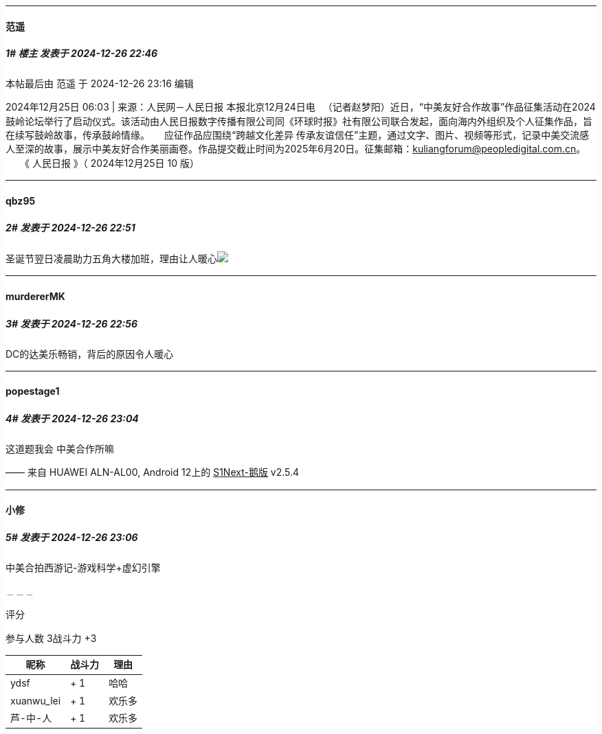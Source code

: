 ﻿
*****

####  范遥  
##### 1#       楼主       发表于 2024-12-26 22:46

 本帖最后由 范遥 于 2024-12-26 23:16 编辑 

2024年12月25日 06:03 |
来源：人民网－人民日报
本报北京12月24日电  （记者赵梦阳）近日，“中美友好合作故事”作品征集活动在2024鼓岭论坛举行了启动仪式。该活动由人民日报数字传播有限公司同《环球时报》社有限公司联合发起，面向海内外组织及个人征集作品，旨在续写鼓岭故事，传承鼓岭情缘。　　应征作品应围绕“跨越文化差异 传承友谊信任”主题，通过文字、图片、视频等形式，记录中美交流感人至深的故事，展示中美友好合作美丽画卷。作品提交截止时间为2025年6月20日。征集邮箱：kuliangforum@peopledigital.com.cn。
　　《 人民日报 》（ 2024年12月25日 10 版）

*****

####  qbz95  
##### 2#       发表于 2024-12-26 22:51

圣诞节翌日凌晨助力五角大楼加班，理由让人暖心<img src="https://static.saraba1st.com/image/smiley/face2017/034.png" referrerpolicy="no-referrer">

*****

####  murdererMK  
##### 3#       发表于 2024-12-26 22:56

DC的达美乐畅销，背后的原因令人暖心

*****

####  popestage1  
##### 4#       发表于 2024-12-26 23:04

这道题我会 中美合作所嘛

—— 来自 HUAWEI ALN-AL00, Android 12上的 [S1Next-鹅版](https://github.com/ykrank/S1-Next/releases) v2.5.4

*****

####  小修  
##### 5#       发表于 2024-12-26 23:06

中美合拍西游记-游戏科学+虚幻引擎

﹍﹍﹍

评分

 参与人数 3战斗力 +3

|昵称|战斗力|理由|
|----|---|---|
| ydsf| + 1|哈哈|
| xuanwu_lei| + 1|欢乐多|
| 芦-中-人| + 1|欢乐多|
